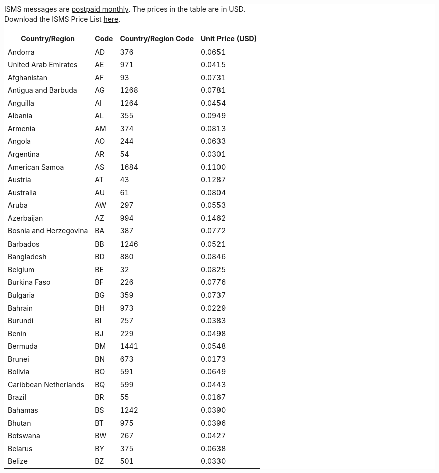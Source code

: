 ISMS messages are [postpaid monthly](https://intl.cloud.tencent.com/document/product/382/18052#billing-methods). The prices in the table are in USD.
<br />Download the ISMS Price List [here](https://main.qcloudimg.com/raw/bb976c03b9a8a3533e1e6dab1bba275b.xlsx).

| Country/Region | Code | Country/Region Code | Unit Price (USD) |
|--------------------|----------|-------|---------|
| Andorra | 	AD |	376 |	0.0651 |
| United Arab Emirates| 	AE|	971	|0.0415 |
| Afghanistan| 	AF|	93|	0.0731 |
| Antigua and Barbuda	| 	AG	|1268	|0.0781 |
| Anguilla	| 	AI	|1264|	0.0454 |
| Albania| 	AL|	355|0.0949 |
| Armenia| 	AM|	374|	0.0813 |
| Angola| AO	|244|	0.0633 |
| Argentina	| AR|	54	|0.0301|
| American Samoa| 	AS|	1684	|0.1100 |
| Austria| 	AT|	43	|0.1287 |
| Australia	| 	AU|	61	|0.0804 |
| Aruba| AW	|297	|0.0553 |
| Azerbaijan	| 	AZ|	994	|0.1462 |
| Bosnia and Herzegovina	| 	BA|	387|	0.0772 |
| Barbados| 	BB	|1246|	0.0521 |
| Bangladesh	| 	BD|	880	|0.0846 |
| Belgium	| BE	|32	|0.0825 |
| Burkina Faso| 	BF|	226	|0.0776 |
| Bulgaria| 	BG|	359|	0.0737 |
| Bahrain	| 	BH|	973|	0.0229 |
| Burundi	| BI|	257|	0.0383 |
| Benin| BJ|	229	|0.0498 |
| Bermuda| 	BM	|1441	|0.0548 |
| Brunei| BN|	673|	0.0173 |
| Bolivia| BO	|591|	0.0649 |
| Caribbean Netherlands	| BQ|	599|	0.0443 |
| Brazil	| 	BR|	55	|0.0167|
| Bahamas| 	BS|	1242	|0.0390 |
| Bhutan	| 	BT|	975	|0.0396 |
| Botswana| 	BW|	267	|0.0427 |
| Belarus	| BY|	375|	0.0638 |
| Belize	| 	BZ	|501	|0.0330|